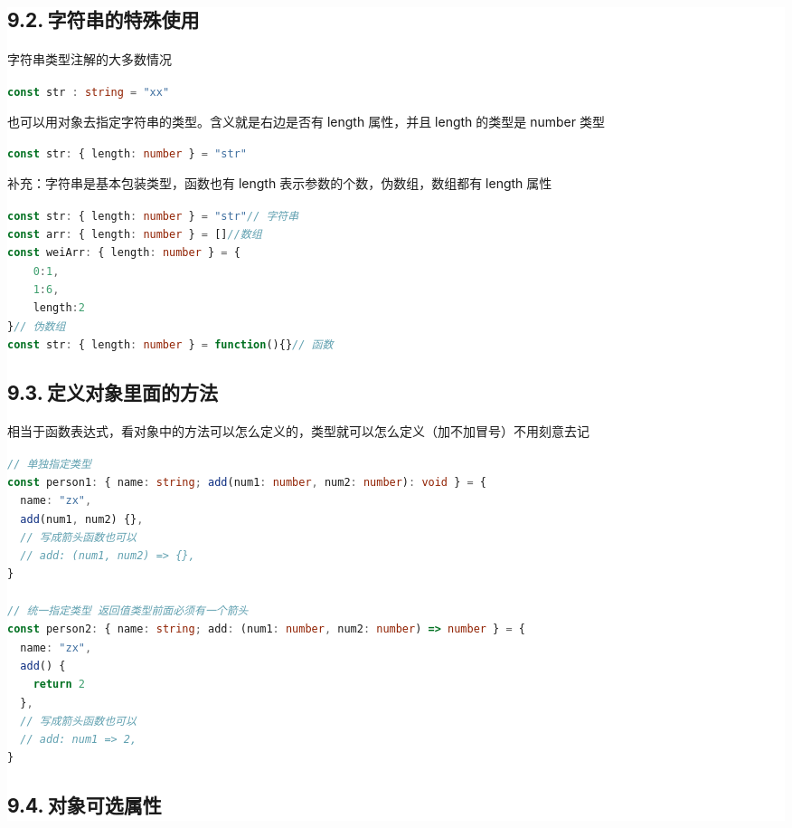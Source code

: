 ```ts
```

## 9.2. 字符串的特殊使用

字符串类型注解的大多数情况

```ts
const str : string = "xx"
```

也可以用对象去指定字符串的类型。含义就是右边是否有 length 属性，并且 length 的类型是 number 类型

````ts
const str: { length: number } = "str"
````

补充：字符串是基本包装类型，函数也有 length 表示参数的个数，伪数组，数组都有 length 属性

```ts
const str: { length: number } = "str"// 字符串
const arr: { length: number } = []//数组
const weiArr: { length: number } = {
    0:1,
    1:6,
    length:2
}// 伪数组
const str: { length: number } = function(){}// 函数
```

## 9.3. 定义对象里面的方法

相当于函数表达式，看对象中的方法可以怎么定义的，类型就可以怎么定义（加不加冒号）不用刻意去记

```ts
// 单独指定类型
const person1: { name: string; add(num1: number, num2: number): void } = {
  name: "zx",
  add(num1, num2) {},
  // 写成箭头函数也可以
  // add: (num1, num2) => {},
}

// 统一指定类型 返回值类型前面必须有一个箭头
const person2: { name: string; add: (num1: number, num2: number) => number } = {
  name: "zx",
  add() {
    return 2
  },
  // 写成箭头函数也可以
  // add: num1 => 2,
}
```

## 9.4. 对象可选属性
